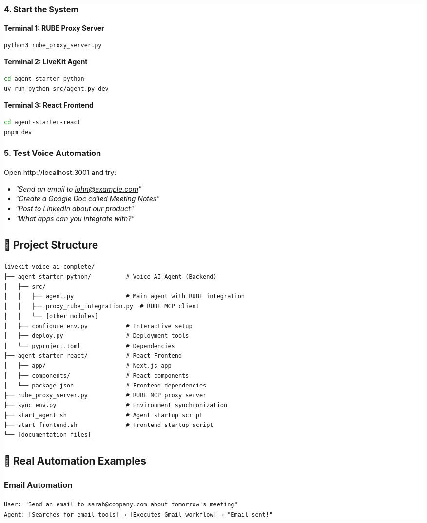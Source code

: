 ### 4. Start the System

**Terminal 1: RUBE Proxy Server**
```bash
python3 rube_proxy_server.py
```

**Terminal 2: LiveKit Agent**
```bash
cd agent-starter-python
uv run python src/agent.py dev
```

**Terminal 3: React Frontend**
```bash
cd agent-starter-react
pnpm dev
```

### 5. Test Voice Automation

Open http://localhost:3001 and try:
- *"Send an email to john@example.com"*
- *"Create a Google Doc called Meeting Notes"*
- *"Post to LinkedIn about our product"*
- *"What apps can you integrate with?"*

## 📁 Project Structure

```
livekit-voice-ai-complete/
├── agent-starter-python/          # Voice AI Agent (Backend)
│   ├── src/
│   │   ├── agent.py               # Main agent with RUBE integration
│   │   ├── proxy_rube_integration.py  # RUBE MCP client
│   │   └── [other modules]
│   ├── configure_env.py           # Interactive setup
│   ├── deploy.py                  # Deployment tools
│   └── pyproject.toml             # Dependencies
├── agent-starter-react/           # React Frontend
│   ├── app/                       # Next.js app
│   ├── components/                # React components
│   └── package.json               # Frontend dependencies
├── rube_proxy_server.py           # RUBE MCP proxy server
├── sync_env.py                    # Environment synchronization
├── start_agent.sh                 # Agent startup script
├── start_frontend.sh              # Frontend startup script
└── [documentation files]
```

## 🎯 Real Automation Examples

### Email Automation
```
User: "Send an email to sarah@company.com about tomorrow's meeting"
Agent: [Searches for email tools] → [Executes Gmail workflow] → "Email sent!"
```
